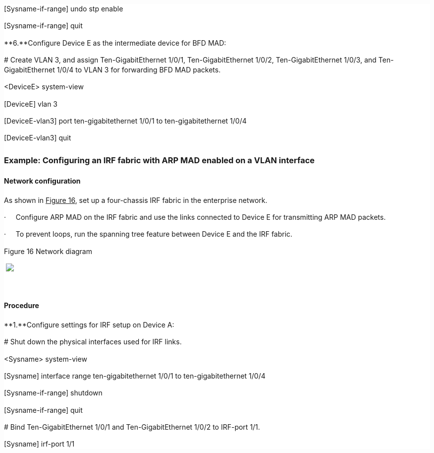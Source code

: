 \[Sysname-if-range] undo stp
enable

\[Sysname-if-range] quit

**6\.**Configure Device E as the intermediate
device for BFD MAD:

\# Create VLAN 3, and assign Ten-GigabitEthernet 1/0/1, Ten-GigabitEthernet 1/0/2, Ten-GigabitEthernet 1/0/3, and Ten-GigabitEthernet 1/0/4 to VLAN 3 for forwarding
BFD MAD packets.

\<DeviceE\> system-view

\[DeviceE] vlan 3

\[DeviceE-vlan3] port ten-gigabitethernet 1/0/1 to ten-gigabitethernet 1/0/4

\[DeviceE-vlan3] quit

### Example: Configuring an IRF fabric with ARP MAD enabled on a VLAN interface

#### Network configuration

As shown in [Figure 16](#_Ref482458454), set
up a four-chassis IRF fabric in the enterprise network.

·     Configure ARP MAD on the IRF fabric and use the
links connected to Device E for transmitting ARP MAD packets.

·     To prevent loops, run the spanning tree feature
between Device E and the IRF fabric.

Figure 16 Network diagram

 ![](https://resource.h3c.com/en/202412/25/20241225_12647066_x_Img_x_png_34_2328684_294551_0.png)

‌

#### Procedure

**1\.**Configure settings for IRF setup on Device
A:

\# Shut down the physical interfaces used
for IRF links.

\<Sysname\> system-view

\[Sysname] interface range ten-gigabitethernet 1/0/1 to ten-gigabitethernet 1/0/4

\[Sysname-if-range] shutdown

\[Sysname-if-range] quit

\# Bind Ten-GigabitEthernet 1/0/1 and Ten-GigabitEthernet 1/0/2 to IRF-port 1/1.

\[Sysname] irf-port 1/1
